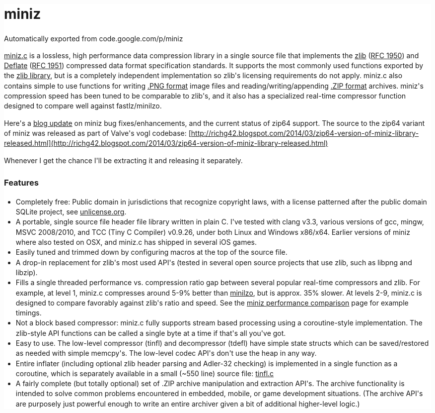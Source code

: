 # miniz
Automatically exported from code.google.com/p/miniz

[miniz.c](http://code.google.com/p/miniz/source/browse/trunk/miniz.c) is a lossless, high performance data compression library in a single source file that implements the [zlib](http://en.wikipedia.org/wiki/Zlib) ([RFC 1950](http://www.ietf.org/rfc/rfc1950.txt)) and [Deflate](http://en.wikipedia.org/wiki/Deflate) ([RFC 1951](http://www.ietf.org/rfc/rfc1951.txt)) compressed data format specification standards. It supports the most commonly used functions exported by the [zlib library](http://www.zlib.net/), but is a completely independent implementation so zlib's licensing requirements do not apply. miniz.c also contains simple to use functions for writing [.PNG format](http://en.wikipedia.org/wiki/Portable_Network_Graphics) image files and reading/writing/appending [.ZIP format](http://en.wikipedia.org/wiki/ZIP_(file_format)) archives. miniz's compression speed has been tuned to be comparable to zlib's, and it also has a specialized real-time compressor function designed to compare well against fastlz/minilzo.

Here's a [blog update](http://richg42.blogspot.com/2013/10/minizc-finally-added-zip64-support.html) on miniz bug fixes/enhancements, and the current status of zip64 support. The source to the zip64 variant of miniz was released as part of Valve's vogl codebase: [http://richg42.blogspot.com/2014/03/zip64-version-of-miniz-library-released.html](http://richg42.blogspot.com/2014/03/zip64-version-of-miniz-library-released.html)

Whenever I get the chance I'll be extracting it and releasing it separately.

### <a name="Features"></a>Features[](#Features)

*   Completely free: Public domain in jurisdictions that recognize copyright laws, with a license patterned after the public domain SQLite project, see [unlicense.org](http://unlicense.org/).
*   A portable, single source file header file library written in plain C. I've tested with clang v3.3, various versions of gcc, mingw, MSVC 2008/2010, and TCC (Tiny C Compiler) v0.9.26, under both Linux and Windows x86/x64\. Earlier versions of miniz where also tested on OSX, and miniz.c has shipped in several iOS games.
*   Easily tuned and trimmed down by configuring macros at the top of the source file.
*   A drop-in replacement for zlib's most used API's (tested in several open source projects that use zlib, such as libpng and libzip).
*   Fills a single threaded performance vs. compression ratio gap between several popular real-time compressors and zlib. For example, at level 1, miniz.c compresses around 5-9% better than [minilzo](http://oldhome.schmorp.de/marc/liblzf.html), but is approx. 35% slower. At levels 2-9, miniz.c is designed to compare favorably against zlib's ratio and speed. See the [miniz performance comparison](http://code.google.com/p/miniz/wiki/miniz_performance_comparison_v110) page for example timings.
*   Not a block based compressor: miniz.c fully supports stream based processing using a coroutine-style implementation. The zlib-style API functions can be called a single byte at a time if that's all you've got.
*   Easy to use. The low-level compressor (tinfl) and decompressor (tdefl) have simple state structs which can be saved/restored as needed with simple memcpy's. The low-level codec API's don't use the heap in any way.
*   Entire inflater (including optional zlib header parsing and Adler-32 checking) is implemented in a single function as a coroutine, which is separately available in a small (~550 line) source file: [tinfl.c](http://code.google.com/p/miniz/source/browse/trunk/tinfl.c)
*   A fairly complete (but totally optional) set of .ZIP archive manipulation and extraction API's. The archive functionality is intended to solve common problems encountered in embedded, mobile, or game development situations. (The archive API's are purposely just powerful enough to write an entire archiver given a bit of additional higher-level logic.)
